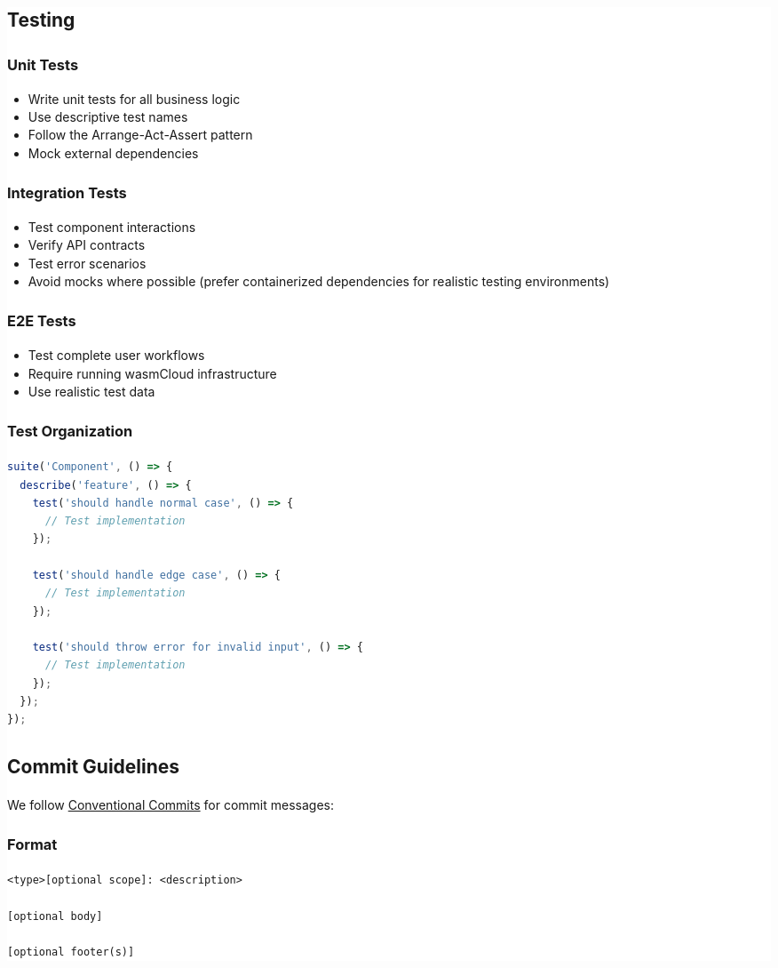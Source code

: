 ## Testing

### Unit Tests

- Write unit tests for all business logic
- Use descriptive test names
- Follow the Arrange-Act-Assert pattern
- Mock external dependencies

### Integration Tests

- Test component interactions
- Verify API contracts
- Test error scenarios
- Avoid mocks where possible (prefer containerized dependencies for realistic testing environments)

### E2E Tests

- Test complete user workflows
- Require running wasmCloud infrastructure
- Use realistic test data

### Test Organization

```typescript
suite('Component', () => {
  describe('feature', () => {
    test('should handle normal case', () => {
      // Test implementation
    });

    test('should handle edge case', () => {
      // Test implementation
    });

    test('should throw error for invalid input', () => {
      // Test implementation
    });
  });
});
```

## Commit Guidelines

We follow [Conventional Commits](https://www.conventionalcommits.org/) for commit messages:

### Format

```
<type>[optional scope]: <description>

[optional body]

[optional footer(s)]
```
